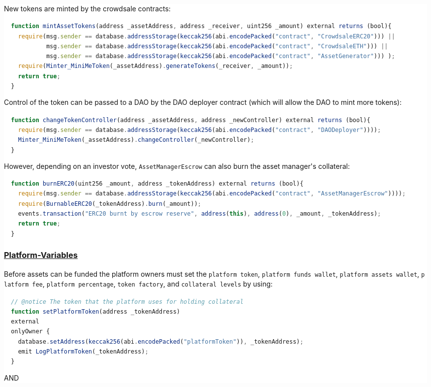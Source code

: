New tokens are minted by the crowdsale contracts:
```javascript
  function mintAssetTokens(address _assetAddress, address _receiver, uint256 _amount) external returns (bool){
    require(msg.sender == database.addressStorage(keccak256(abi.encodePacked("contract", "CrowdsaleERC20"))) ||
            msg.sender == database.addressStorage(keccak256(abi.encodePacked("contract", "CrowdsaleETH"))) ||
            msg.sender == database.addressStorage(keccak256(abi.encodePacked("contract", "AssetGenerator"))) );
    require(Minter_MiniMeToken(_assetAddress).generateTokens(_receiver, _amount));
    return true;
  }
```

Control of the token can be passed to a DAO by the DAO deployer contract (which will allow the DAO to mint more tokens):
```javascript
  function changeTokenController(address _assetAddress, address _newController) external returns (bool){
    require(msg.sender == database.addressStorage(keccak256(abi.encodePacked("contract", "DAODeployer"))));
    Minter_MiniMeToken(_assetAddress).changeController(_newController);
  }
```

However, depending on an investor vote, `AssetManagerEscrow` can also burn the asset manager's collateral:
```javascript
  function burnERC20(uint256 _amount, address _tokenAddress) external returns (bool){
    require(msg.sender == database.addressStorage(keccak256(abi.encodePacked("contract", "AssetManagerEscrow"))));
    require(BurnableERC20(_tokenAddress).burn(_amount));
    events.transaction("ERC20 burnt by escrow reserve", address(this), address(0), _amount, _tokenAddress);
    return true;
  }
```


### [Platform-Variables](contracts/ecosystem/Platform.sol)
Before assets can be funded the platform owners must set the `platform token`, `platform funds wallet`, `platform assets wallet`, `platform fee`, `platform percentage`, `token factory`, and `collateral levels` by using:

```javascript
  // @notice The token that the platform uses for holding collateral
  function setPlatformToken(address _tokenAddress)
  external
  onlyOwner {
    database.setAddress(keccak256(abi.encodePacked("platformToken")), _tokenAddress);
    emit LogPlatformToken(_tokenAddress);
  }
```
AND

